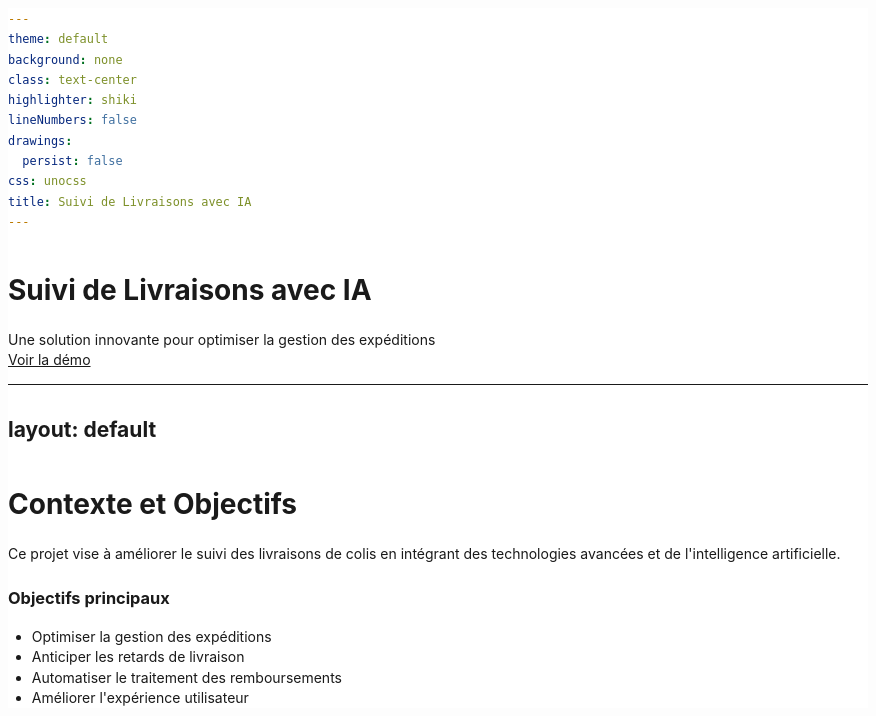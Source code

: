 ```yaml
---
theme: default
background: none
class: text-center
highlighter: shiki
lineNumbers: false
drawings:
  persist: false
css: unocss
title: Suivi de Livraisons avec IA
---
```


# Suivi de Livraisons avec IA

<div class="pt-12 opacity-80">
  Une solution innovante pour optimiser la gestion des expéditions
</div>

<div class="abs-br m-6 flex gap-2">
  <a href="https://project-full-ia.vercel.app/" target="_blank" class="glass-button">
    Voir la démo
  </a>
</div>

<style>
@import './styles/glassmorphism.css';
</style>

---
layout: default
---

# Contexte et Objectifs

<div class="glass-card">
  <p>Ce projet vise à améliorer le suivi des livraisons de colis en intégrant des technologies avancées et de l'intelligence artificielle.</p>
  
  <div class="grid grid-cols-2 gap-4 mt-8">
    <div class="glass-card">
      <h3 class="text-xl font-bold mb-2">Objectifs principaux</h3>
      <ul class="ml-4">
        <li>Optimiser la gestion des expéditions</li>
        <li>Anticiper les retards de livraison</li>
        <li>Automatiser le traitement des remboursements</li>
        <li>Améliorer l'expérience utilisateur</li>
      </ul>
    </div>
    